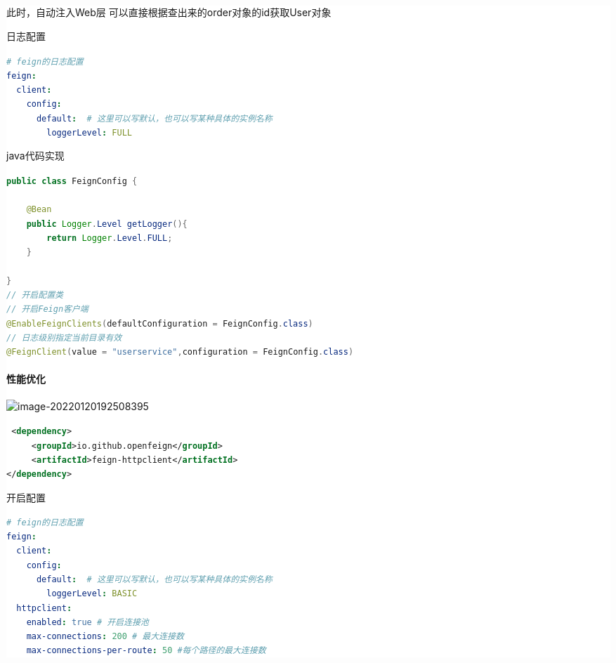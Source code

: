 此时，自动注入Web层 可以直接根据查出来的order对象的id获取User对象

日志配置

```yaml
# feign的日志配置
feign:
  client:
    config:
      default:  # 这里可以写默认，也可以写某种具体的实例名称
        loggerLevel: FULL
```

java代码实现

```java
public class FeignConfig {

    @Bean
    public Logger.Level getLogger(){
        return Logger.Level.FULL;
    }

}
// 开启配置类
// 开启Feign客户端
@EnableFeignClients(defaultConfiguration = FeignConfig.class)
// 日志级别指定当前目录有效
@FeignClient(value = "userservice",configuration = FeignConfig.class)
```

#### 性能优化

![image-20220120192508395](https://gitee.com/hsrwjl/phonePictureBed/raw/master/img/image-20220120192508395.png)

```xml
 <dependency>
     <groupId>io.github.openfeign</groupId>
     <artifactId>feign-httpclient</artifactId>
</dependency>
```

开启配置

```yaml
# feign的日志配置
feign:
  client:
    config:
      default:  # 这里可以写默认，也可以写某种具体的实例名称
        loggerLevel: BASIC
  httpclient:
    enabled: true # 开启连接池
    max-connections: 200 # 最大连接数
    max-connections-per-route: 50 #每个路径的最大连接数
```
